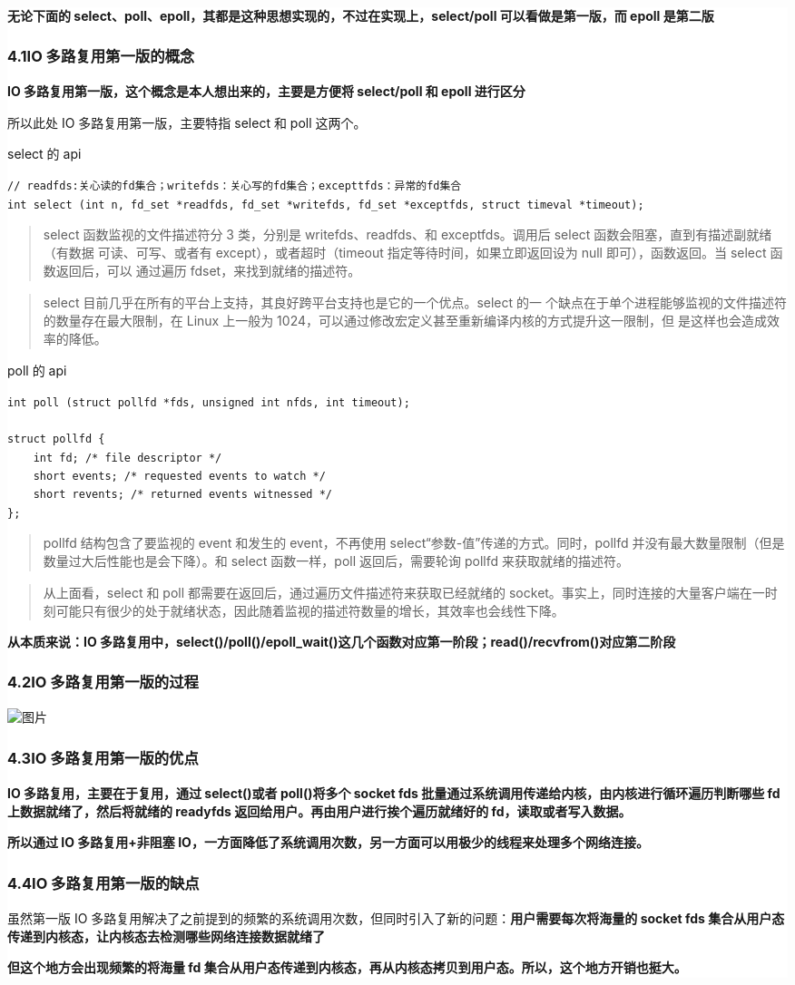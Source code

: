**无论下面的 select、poll、epoll，其都是这种思想实现的，不过在实现上，select/poll 可以看做是第一版，而 epoll 是第二版**

### 4.1IO 多路复用第一版的概念

**IO 多路复用第一版，这个概念是本人想出来的，主要是方便将 select/poll 和 epoll 进行区分**

所以此处 IO 多路复用第一版，主要特指 select 和 poll 这两个。

select 的 api

```
// readfds:关心读的fd集合；writefds：关心写的fd集合；excepttfds：异常的fd集合
int select (int n, fd_set *readfds, fd_set *writefds, fd_set *exceptfds, struct timeval *timeout);
```

> select 函数监视的文件描述符分 3 类，分别是 writefds、readfds、和 exceptfds。调用后 select 函数会阻塞，直到有描述副就绪（有数据 可读、可写、或者有 except），或者超时（timeout 指定等待时间，如果立即返回设为 null 即可），函数返回。当 select 函数返回后，可以 通过遍历 fdset，来找到就绪的描述符。

> select 目前几乎在所有的平台上支持，其良好跨平台支持也是它的一个优点。select 的一 个缺点在于单个进程能够监视的文件描述符的数量存在最大限制，在 Linux 上一般为 1024，可以通过修改宏定义甚至重新编译内核的方式提升这一限制，但 是这样也会造成效率的降低。

poll 的 api

```
int poll (struct pollfd *fds, unsigned int nfds, int timeout);

struct pollfd {
    int fd; /* file descriptor */
    short events; /* requested events to watch */
    short revents; /* returned events witnessed */
};
```

> pollfd 结构包含了要监视的 event 和发生的 event，不再使用 select“参数-值”传递的方式。同时，pollfd 并没有最大数量限制（但是数量过大后性能也是会下降）。和 select 函数一样，poll 返回后，需要轮询 pollfd 来获取就绪的描述符。

> 从上面看，select 和 poll 都需要在返回后，通过遍历文件描述符来获取已经就绪的 socket。事实上，同时连接的大量客户端在一时刻可能只有很少的处于就绪状态，因此随着监视的描述符数量的增长，其效率也会线性下降。

**从本质来说：IO 多路复用中，select()/poll()/epoll_wait()这几个函数对应第一阶段；read()/recvfrom()对应第二阶段**

### 4.2IO 多路复用第一版的过程

![图片](https://mmbiz.qpic.cn/mmbiz_jpg/j3gficicyOvauhvQxpibL7I3CeEZPcaA1HEbPaUbbrbibQsCw9xPib0FfZXfOKQ6OdekEicBSyr5micL6iaUAIQqRrDqAA/640?wx_fmt=jpeg&wxfrom=5&wx_lazy=1&wx_co=1)

### 4.3IO 多路复用第一版的优点

**IO 多路复用，主要在于复用，通过 select()或者 poll()将多个 socket fds 批量通过系统调用传递给内核，由内核进行循环遍历判断哪些 fd 上数据就绪了，然后将就绪的 readyfds 返回给用户。再由用户进行挨个遍历就绪好的 fd，读取或者写入数据。**

**所以通过 IO 多路复用+非阻塞 IO，一方面降低了系统调用次数，另一方面可以用极少的线程来处理多个网络连接。**

### 4.4IO 多路复用第一版的缺点

虽然第一版 IO 多路复用解决了之前提到的频繁的系统调用次数，但同时引入了新的问题：**用户需要每次将海量的 socket fds 集合从用户态传递到内核态，让内核态去检测哪些网络连接数据就绪了**

**但这个地方会出现频繁的将海量 fd 集合从用户态传递到内核态，再从内核态拷贝到用户态。所以，这个地方开销也挺大。**
